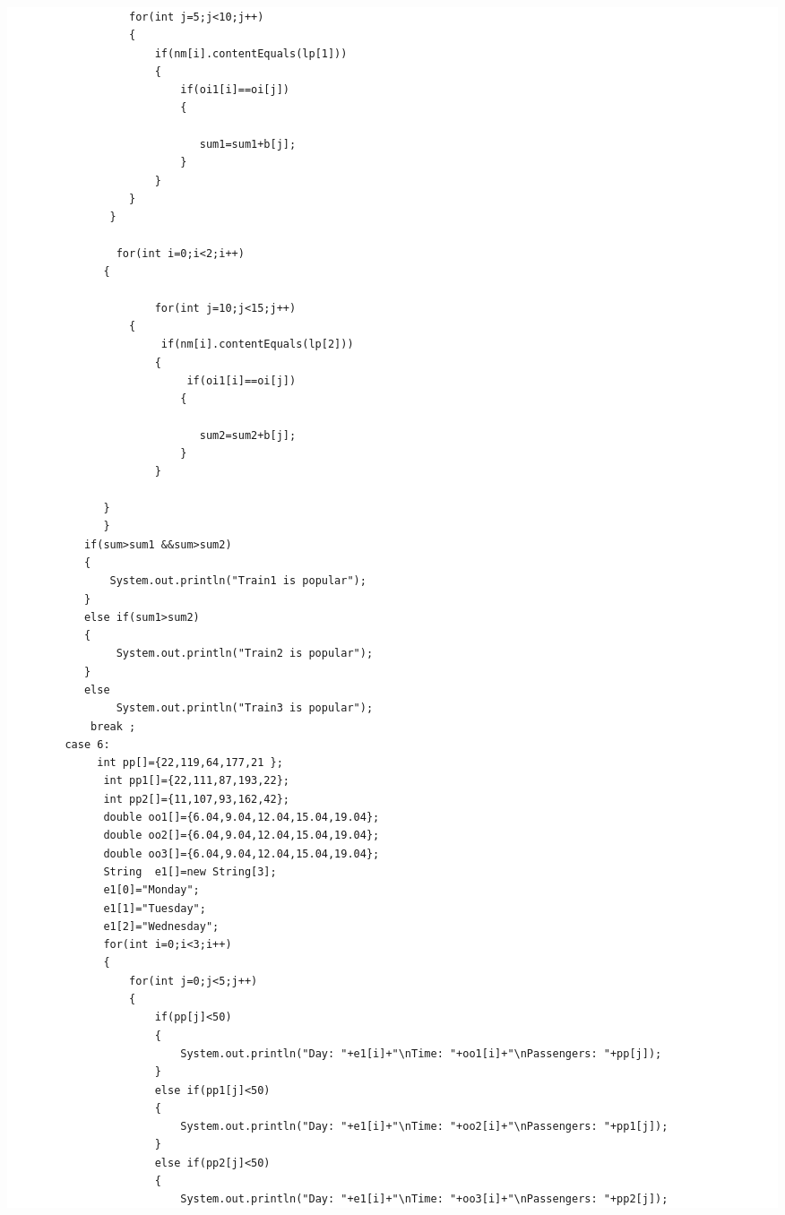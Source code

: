                        for(int j=5;j<10;j++)
                       {
                           if(nm[i].contentEquals(lp[1]))
                           {
                               if(oi1[i]==oi[j])
                               {
                                   
                                  sum1=sum1+b[j]; 
                               } 
                           }
                       }
                    }
                   
                     for(int i=0;i<2;i++)
                   {
                      
                           for(int j=10;j<15;j++)
                       {
                            if(nm[i].contentEquals(lp[2]))
                           {
                                if(oi1[i]==oi[j])
                               {
                                   
                                  sum2=sum2+b[j]; 
                               }
                           }
                       
                   }
                   }
                if(sum>sum1 &&sum>sum2)
                {
                    System.out.println("Train1 is popular");
                }
                else if(sum1>sum2)
                {
                     System.out.println("Train2 is popular");
                }
                else
                     System.out.println("Train3 is popular");
                 break ;
             case 6:
                  int pp[]={22,119,64,177,21 };
                   int pp1[]={22,111,87,193,22};
                   int pp2[]={11,107,93,162,42};
                   double oo1[]={6.04,9.04,12.04,15.04,19.04};
                   double oo2[]={6.04,9.04,12.04,15.04,19.04};
                   double oo3[]={6.04,9.04,12.04,15.04,19.04};
                   String  e1[]=new String[3];
                   e1[0]="Monday";
                   e1[1]="Tuesday";
                   e1[2]="Wednesday";
                   for(int i=0;i<3;i++)
                   {
                       for(int j=0;j<5;j++)
                       {
                           if(pp[j]<50)
                           {
                               System.out.println("Day: "+e1[i]+"\nTime: "+oo1[i]+"\nPassengers: "+pp[j]);
                           }
                           else if(pp1[j]<50)
                           {
                               System.out.println("Day: "+e1[i]+"\nTime: "+oo2[i]+"\nPassengers: "+pp1[j]);
                           }
                           else if(pp2[j]<50)
                           {
                               System.out.println("Day: "+e1[i]+"\nTime: "+oo3[i]+"\nPassengers: "+pp2[j]);
